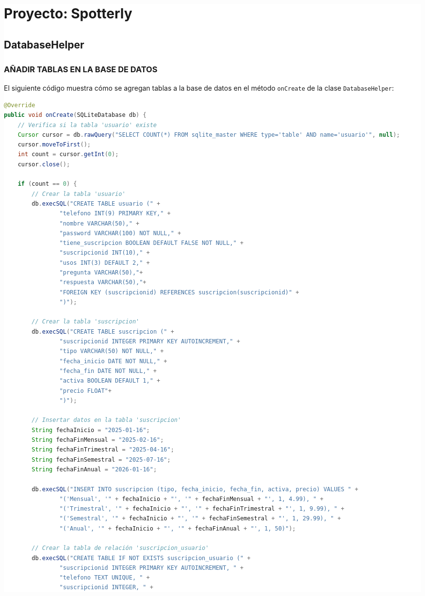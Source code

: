 # Proyecto: Spotterly

## DatabaseHelper

### AÑADIR TABLAS EN LA BASE DE DATOS

El siguiente código muestra cómo se agregan tablas a la base de datos en el método `onCreate` de la clase `DatabaseHelper`:

```java
@Override
public void onCreate(SQLiteDatabase db) {
    // Verifica si la tabla 'usuario' existe
    Cursor cursor = db.rawQuery("SELECT COUNT(*) FROM sqlite_master WHERE type='table' AND name='usuario'", null);
    cursor.moveToFirst();
    int count = cursor.getInt(0);
    cursor.close();

    if (count == 0) {
        // Crear la tabla 'usuario'
        db.execSQL("CREATE TABLE usuario (" +
                "telefono INT(9) PRIMARY KEY," +
                "nombre VARCHAR(50)," +
                "password VARCHAR(100) NOT NULL," +
                "tiene_suscripcion BOOLEAN DEFAULT FALSE NOT NULL," +
                "suscripcionid INT(10)," +
                "usos INT(3) DEFAULT 2," +
                "pregunta VARCHAR(50),"+
                "respuesta VARCHAR(50),"+
                "FOREIGN KEY (suscripcionid) REFERENCES suscripcion(suscripcionid)" +
                ")");

        // Crear la tabla 'suscripcion'
        db.execSQL("CREATE TABLE suscripcion (" +
                "suscripcionid INTEGER PRIMARY KEY AUTOINCREMENT," +
                "tipo VARCHAR(50) NOT NULL," +
                "fecha_inicio DATE NOT NULL," +
                "fecha_fin DATE NOT NULL," +
                "activa BOOLEAN DEFAULT 1," +
                "precio FLOAT"+
                ")");

        // Insertar datos en la tabla 'suscripcion'
        String fechaInicio = "2025-01-16"; 
        String fechaFinMensual = "2025-02-16";
        String fechaFinTrimestral = "2025-04-16"; 
        String fechaFinSemestral = "2025-07-16"; 
        String fechaFinAnual = "2026-01-16"; 

        db.execSQL("INSERT INTO suscripcion (tipo, fecha_inicio, fecha_fin, activa, precio) VALUES " +
                "('Mensual', '" + fechaInicio + "', '" + fechaFinMensual + "', 1, 4.99), " +
                "('Trimestral', '" + fechaInicio + "', '" + fechaFinTrimestral + "', 1, 9.99), " +
                "('Semestral', '" + fechaInicio + "', '" + fechaFinSemestral + "', 1, 29.99), " +
                "('Anual', '" + fechaInicio + "', '" + fechaFinAnual + "', 1, 50)");

        // Crear la tabla de relación 'suscripcion_usuario'
        db.execSQL("CREATE TABLE IF NOT EXISTS suscripcion_usuario (" +
                "suscripcionid INTEGER PRIMARY KEY AUTOINCREMENT, " +
                "telefono TEXT UNIQUE, " +
                "suscripcionid INTEGER, " +
```